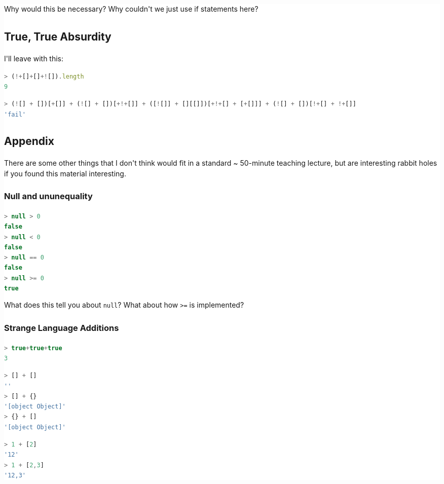 Why would this be necessary? Why couldn't we just use if statements here?

## True, True Absurdity

I'll leave with this:

```js
> (!+[]+[]+![]).length
9
```

```js
> (![] + [])[+[]] + (![] + [])[+!+[]] + ([![]] + [][[]])[+!+[] + [+[]]] + (![] + [])[!+[] + !+[]]
'fail'
```


## Appendix

There are some other things that I don't think would fit in a standard ~ 50-minute teaching lecture, but are interesting rabbit holes if you found this material interesting.

### Null and ununequality

```js
> null > 0
false
> null < 0
false
> null == 0
false
> null >= 0
true
```

What does this tell you about `null`? What about how `>=` is implemented?

### Strange Language Additions

```js
> true+true+true
3
```

```js
> [] + []
''
> [] + {}
'[object Object]'
> {} + []
'[object Object]'
```

```js
> 1 + [2]
'12'
> 1 + [2,3]
'12,3'
```


[^1]: this code example is from https://github.com/prettier/prettier/issues/5814, one of the more controversial features in prettier, a large open-source pretty-printer.